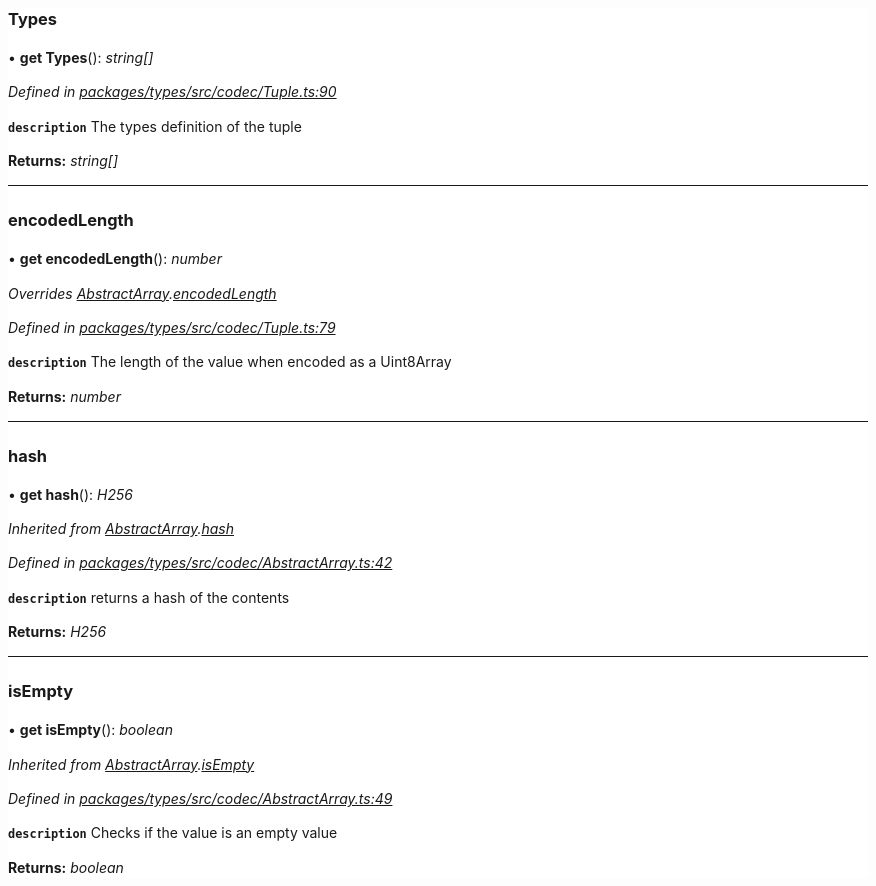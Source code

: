 ###  Types

• **get Types**(): *string[]*

*Defined in [packages/types/src/codec/Tuple.ts:90](https://github.com/polkadot-js/api/blob/2f78329738/packages/types/src/codec/Tuple.ts#L90)*

**`description`** The types definition of the tuple

**Returns:** *string[]*

___

###  encodedLength

• **get encodedLength**(): *number*

*Overrides [AbstractArray](_packages_types_src_codec_abstractarray_.abstractarray.md).[encodedLength](_packages_types_src_codec_abstractarray_.abstractarray.md#encodedlength)*

*Defined in [packages/types/src/codec/Tuple.ts:79](https://github.com/polkadot-js/api/blob/2f78329738/packages/types/src/codec/Tuple.ts#L79)*

**`description`** The length of the value when encoded as a Uint8Array

**Returns:** *number*

___

###  hash

• **get hash**(): *H256*

*Inherited from [AbstractArray](_packages_types_src_codec_abstractarray_.abstractarray.md).[hash](_packages_types_src_codec_abstractarray_.abstractarray.md#hash)*

*Defined in [packages/types/src/codec/AbstractArray.ts:42](https://github.com/polkadot-js/api/blob/2f78329738/packages/types/src/codec/AbstractArray.ts#L42)*

**`description`** returns a hash of the contents

**Returns:** *H256*

___

###  isEmpty

• **get isEmpty**(): *boolean*

*Inherited from [AbstractArray](_packages_types_src_codec_abstractarray_.abstractarray.md).[isEmpty](_packages_types_src_codec_abstractarray_.abstractarray.md#isempty)*

*Defined in [packages/types/src/codec/AbstractArray.ts:49](https://github.com/polkadot-js/api/blob/2f78329738/packages/types/src/codec/AbstractArray.ts#L49)*

**`description`** Checks if the value is an empty value

**Returns:** *boolean*

